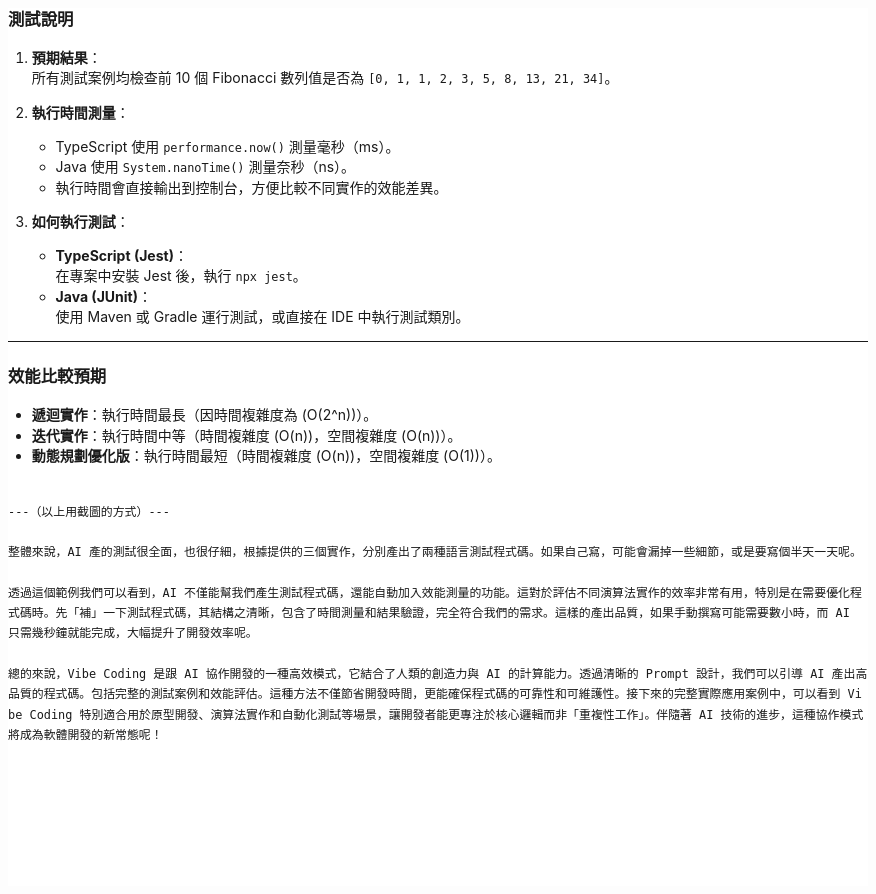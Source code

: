 
### 測試說明
1. **預期結果**：  
   所有測試案例均檢查前 10 個 Fibonacci 數列值是否為 `[0, 1, 1, 2, 3, 5, 8, 13, 21, 34]`。

2. **執行時間測量**：  
   - TypeScript 使用 `performance.now()` 測量毫秒（ms）。  
   - Java 使用 `System.nanoTime()` 測量奈秒（ns）。  
   - 執行時間會直接輸出到控制台，方便比較不同實作的效能差異。

3. **如何執行測試**：  
   - **TypeScript (Jest)**：  
     在專案中安裝 Jest 後，執行 `npx jest`。  
   - **Java (JUnit)**：  
     使用 Maven 或 Gradle 運行測試，或直接在 IDE 中執行測試類別。

---

### 效能比較預期
- **遞迴實作**：執行時間最長（因時間複雜度為 \(O(2^n)\)）。  
- **迭代實作**：執行時間中等（時間複雜度 \(O(n)\)，空間複雜度 \(O(n)\)）。  
- **動態規劃優化版**：執行時間最短（時間複雜度 \(O(n)\)，空間複雜度 \(O(1)\)）。  


```

---（以上用截圖的方式）---

整體來說，AI 產的測試很全面，也很仔細，根據提供的三個實作，分別產出了兩種語言測試程式碼。如果自己寫，可能會漏掉一些細節，或是要寫個半天一天呢。

透過這個範例我們可以看到，AI 不僅能幫我們產生測試程式碼，還能自動加入效能測量的功能。這對於評估不同演算法實作的效率非常有用，特別是在需要優化程式碼時。先「補」一下測試程式碼，其結構之清晰，包含了時間測量和結果驗證，完全符合我們的需求。這樣的產出品質，如果手動撰寫可能需要數小時，而 AI 只需幾秒鐘就能完成，大幅提升了開發效率呢。

總的來說，Vibe Coding 是跟 AI 協作開發的一種高效模式，它結合了人類的創造力與 AI 的計算能力。透過清晰的 Prompt 設計，我們可以引導 AI 產出高品質的程式碼。包括完整的測試案例和效能評估。這種方法不僅節省開發時間，更能確保程式碼的可靠性和可維護性。接下來的完整實際應用案例中，可以看到 Vibe Coding 特別適合用於原型開發、演算法實作和自動化測試等場景，讓開發者能更專注於核心邏輯而非「重複性工作」。伴隨著 AI 技術的進步，這種協作模式將成為軟體開發的新常態呢！







